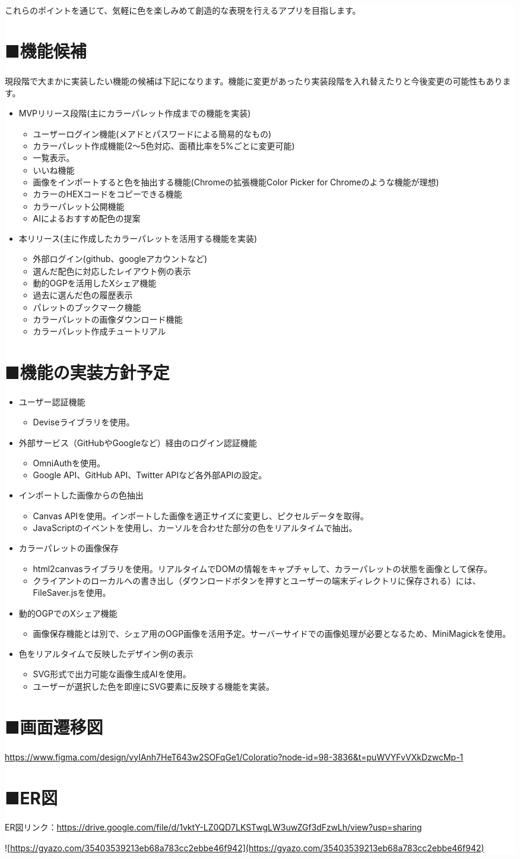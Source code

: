 これらのポイントを通じて、気軽に色を楽しみめて創造的な表現を行えるアプリを目指します。

# ■機能候補
現段階で大まかに実装したい機能の候補は下記になります。機能に変更があったり実装段階を入れ替えたりと今後変更の可能性もあります。
- MVPリリース段階(主にカラーパレット作成までの機能を実装)
	- ユーザーログイン機能(メアドとパスワードによる簡易的なもの)
	- カラーパレット作成機能(2〜5色対応、面積比率を5%ごとに変更可能)
	- 一覧表示。
	- いいね機能
	- 画像をインポートすると色を抽出する機能(Chromeの拡張機能Color Picker for Chromeのような機能が理想)
	- カラーのHEXコードをコピーできる機能
	- カラーパレット公開機能
 	- AIによるおすすめ配色の提案	

- 本リリース(主に作成したカラーパレットを活用する機能を実装)
	- 外部ログイン(github、googleアカウントなど)
	- 選んだ配色に対応したレイアウト例の表示
	- 動的OGPを活用したXシェア機能
	- 過去に選んだ色の履歴表示
	- パレットのブックマーク機能
	- カラーパレットの画像ダウンロード機能
 	- カラーパレット作成チュートリアル

# ■機能の実装方針予定
- ユーザー認証機能
	- Deviseライブラリを使用。
  
- 外部サービス（GitHubやGoogleなど）経由のログイン認証機能
	- OmniAuthを使用。
	- Google API、GitHub API、Twitter APIなど各外部APIの設定。

- インポートした画像からの色抽出
	- Canvas APIを使用。インポートした画像を適正サイズに変更し、ピクセルデータを取得。
	- JavaScriptのイベントを使用し、カーソルを合わせた部分の色をリアルタイムで抽出。

- カラーパレットの画像保存
	- html2canvasライブラリを使用。リアルタイムでDOMの情報をキャプチャして、カラーパレットの状態を画像として保存。
	- クライアントのローカルへの書き出し（ダウンロードボタンを押すとユーザーの端末ディレクトリに保存される）には、FileSaver.jsを使用。

- 動的OGPでのXシェア機能
	- 画像保存機能とは別で、シェア用のOGP画像を活用予定。サーバーサイドでの画像処理が必要となるため、MiniMagickを使用。

- 色をリアルタイムで反映したデザイン例の表示
	- SVG形式で出力可能な画像生成AIを使用。
	- ユーザーが選択した色を即座にSVG要素に反映する機能を実装。


# ■画面遷移図
https://www.figma.com/design/vyIAnh7HeT643w2SOFqGe1/Coloratio?node-id=98-3836&t=puWVYFvVXkDzwcMp-1

#  ■ER図
ER図リンク：https://drive.google.com/file/d/1vktY-LZ0QD7LKSTwgLW3uwZGf3dFzwLh/view?usp=sharing

![https://gyazo.com/35403539213eb68a783cc2ebbe46f942](https://gyazo.com/35403539213eb68a783cc2ebbe46f942)
